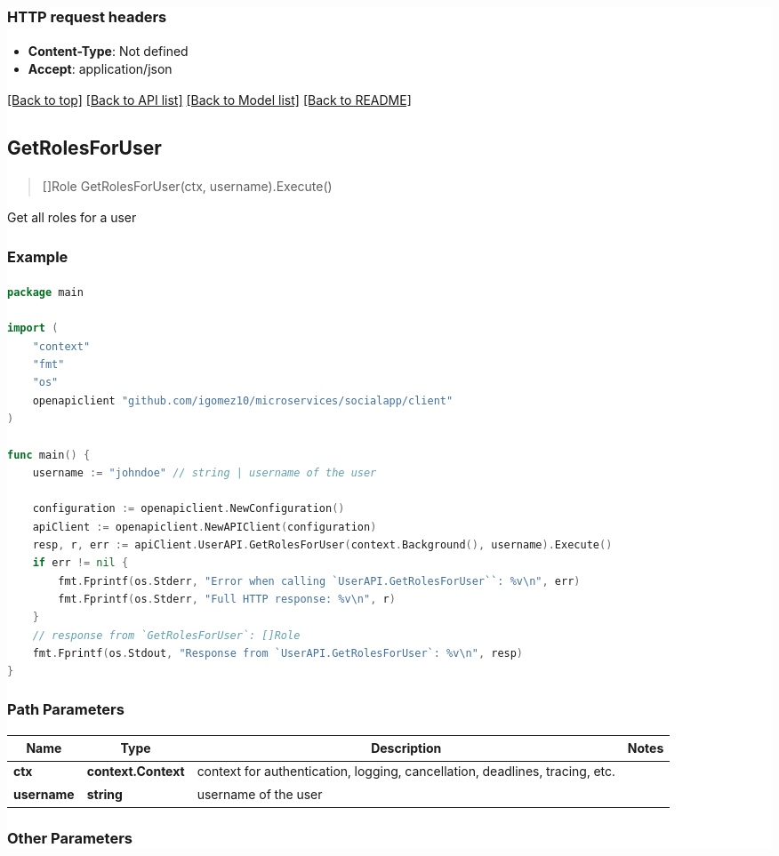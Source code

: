 ### HTTP request headers

- **Content-Type**: Not defined
- **Accept**: application/json

[[Back to top]](#) [[Back to API list]](../README.md#documentation-for-api-endpoints)
[[Back to Model list]](../README.md#documentation-for-models)
[[Back to README]](../README.md)


## GetRolesForUser

> []Role GetRolesForUser(ctx, username).Execute()

Get all roles for a user



### Example

```go
package main

import (
	"context"
	"fmt"
	"os"
	openapiclient "github.com/igomez10/microservices/socialapp/client"
)

func main() {
	username := "johndoe" // string | username of the user

	configuration := openapiclient.NewConfiguration()
	apiClient := openapiclient.NewAPIClient(configuration)
	resp, r, err := apiClient.UserAPI.GetRolesForUser(context.Background(), username).Execute()
	if err != nil {
		fmt.Fprintf(os.Stderr, "Error when calling `UserAPI.GetRolesForUser``: %v\n", err)
		fmt.Fprintf(os.Stderr, "Full HTTP response: %v\n", r)
	}
	// response from `GetRolesForUser`: []Role
	fmt.Fprintf(os.Stdout, "Response from `UserAPI.GetRolesForUser`: %v\n", resp)
}
```

### Path Parameters


Name | Type | Description  | Notes
------------- | ------------- | ------------- | -------------
**ctx** | **context.Context** | context for authentication, logging, cancellation, deadlines, tracing, etc.
**username** | **string** | username of the user | 

### Other Parameters
